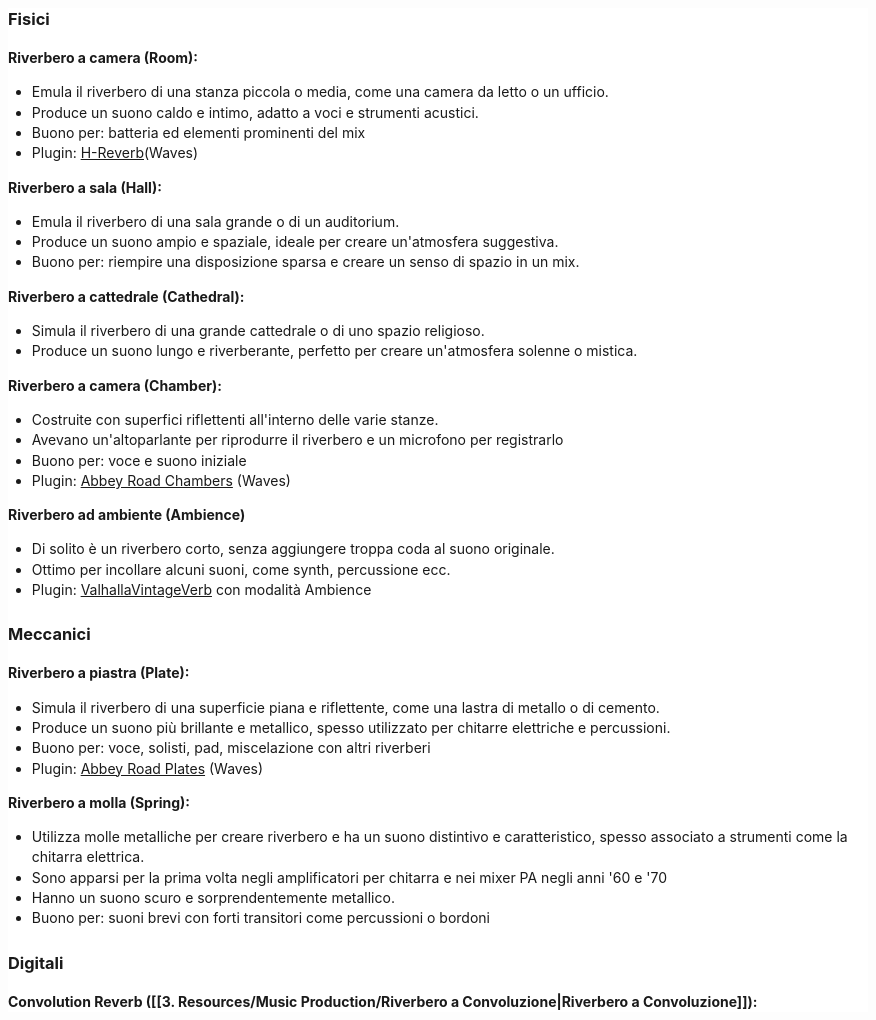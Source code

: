 ### Fisici

**Riverbero a camera (Room):**

- Emula il riverbero di una stanza piccola o media, come una camera da letto o un ufficio.
- Produce un suono caldo e intimo, adatto a voci e strumenti acustici.
- Buono per: batteria ed elementi prominenti del mix
- Plugin: [H-Reverb](https://www.waves.com/plugins/h-reverb-hybrid-reverb)(Waves)

**Riverbero a sala (Hall):**

- Emula il riverbero di una sala grande o di un auditorium.
- Produce un suono ampio e spaziale, ideale per creare un'atmosfera suggestiva.
- Buono per: riempire una disposizione sparsa e creare un senso di spazio in un mix.

**Riverbero a cattedrale (Cathedral):**

- Simula il riverbero di una grande cattedrale o di uno spazio religioso.
- Produce un suono lungo e riverberante, perfetto per creare un'atmosfera solenne o mistica.

**Riverbero a camera (Chamber):**

- Costruite con superfici riflettenti all'interno delle varie stanze.
- Avevano un'altoparlante per riprodurre il riverbero e un microfono per registrarlo
- Buono per: voce e suono iniziale
- Plugin: [Abbey Road Chambers](https://www.waves.com/plugins/abbey-road-chambers) (Waves)

**Riverbero ad ambiente (Ambience)**

- Di solito è un riverbero corto, senza aggiungere troppa coda al suono originale. 
- Ottimo per incollare alcuni suoni, come synth, percussione ecc.
- Plugin: [ValhallaVintageVerb](https://valhalladsp.com/shop/reverb/valhalla-vintage-verb/) con modalità Ambience

### Meccanici

**Riverbero a piastra (Plate):**
- Simula il riverbero di una superficie piana e riflettente, come una lastra di metallo o di cemento.
- Produce un suono più brillante e metallico, spesso utilizzato per chitarre elettriche e percussioni.
- Buono per: voce, solisti, pad, miscelazione con altri riverberi
- Plugin: [Abbey Road Plates](https://www.waves.com/plugins/abbey-road-reverb-plates) (Waves)

**Riverbero a molla (Spring):**

- Utilizza molle metalliche per creare riverbero e ha un suono distintivo e caratteristico, spesso associato a strumenti come la chitarra elettrica.
- Sono apparsi per la prima volta negli amplificatori per chitarra e nei mixer PA negli anni '60 e '70
- Hanno un suono scuro e sorprendentemente metallico.
- Buono per: suoni brevi con forti transitori come percussioni o bordoni

### Digitali

**Convolution Reverb ([[3. Resources/Music Production/Riverbero a Convoluzione\|Riverbero a Convoluzione]]):** 
